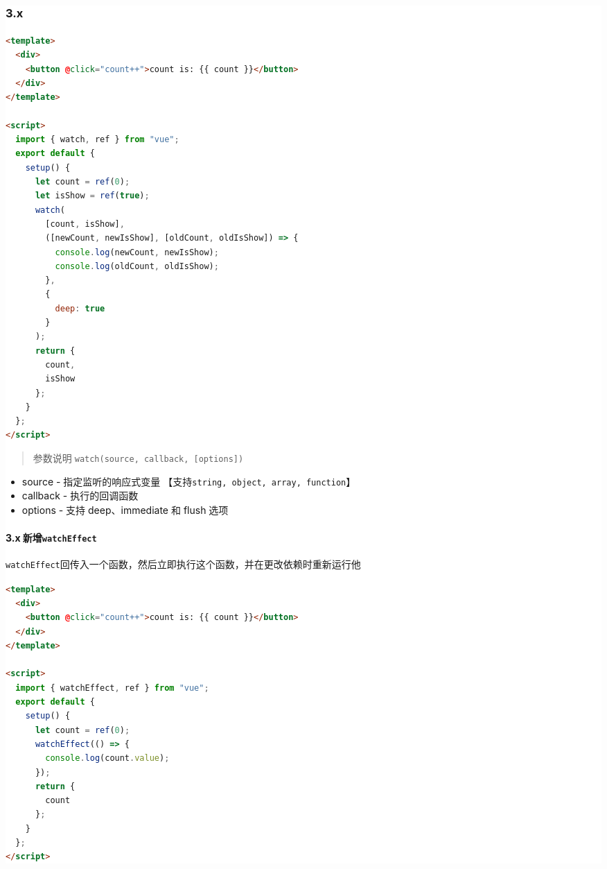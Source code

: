 ### 3.x

```html
<template>
  <div>
    <button @click="count++">count is: {{ count }}</button>
  </div>
</template>

<script>
  import { watch, ref } from "vue";
  export default {
    setup() {
      let count = ref(0);
      let isShow = ref(true);
      watch(
        [count, isShow],
        ([newCount, newIsShow], [oldCount, oldIsShow]) => {
          console.log(newCount, newIsShow);
          console.log(oldCount, oldIsShow);
        },
        {
          deep: true
        }
      );
      return {
        count,
        isShow
      };
    }
  };
</script>
```

> 参数说明 `watch(source, callback, [options])`

- source - 指定监听的响应式变量 【支持`string, object, array, function`】
- callback - 执行的回调函数
- options - 支持 deep、immediate 和 flush 选项

#### 3.x 新增`watchEffect`

`watchEffect`回传入一个函数，然后立即执行这个函数，并在更改依赖时重新运行他

```html
<template>
  <div>
    <button @click="count++">count is: {{ count }}</button>
  </div>
</template>

<script>
  import { watchEffect, ref } from "vue";
  export default {
    setup() {
      let count = ref(0);
      watchEffect(() => {
        console.log(count.value);
      });
      return {
        count
      };
    }
  };
</script>
```
